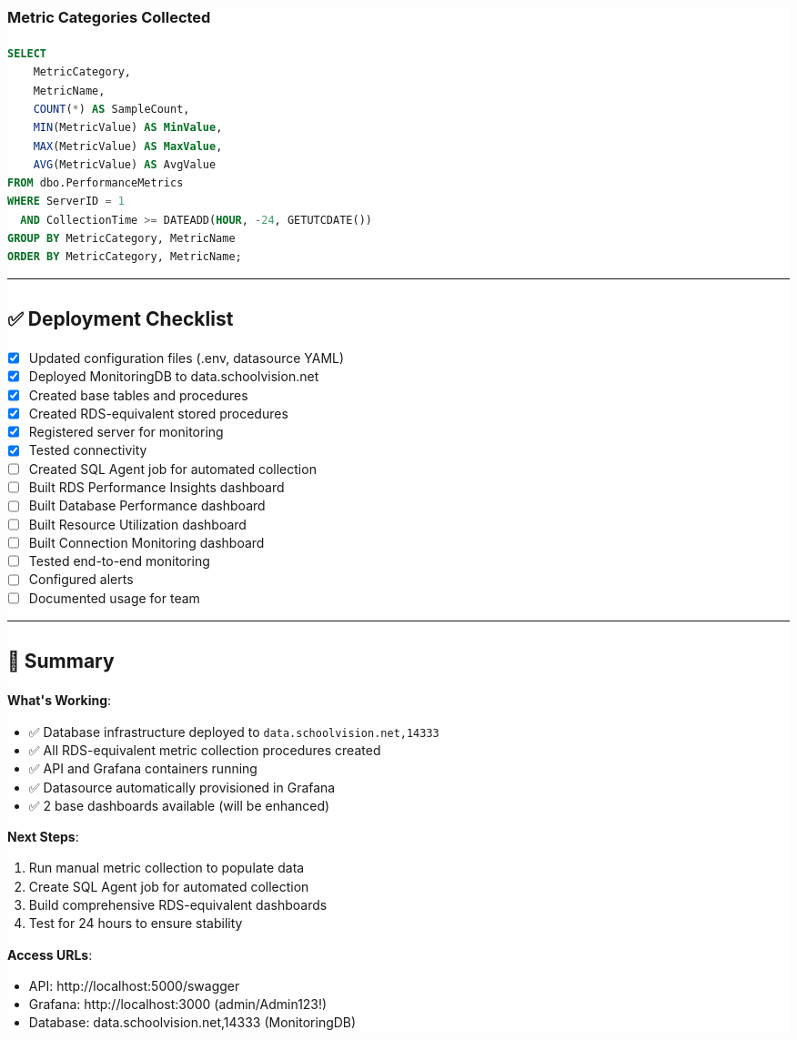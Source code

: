 ### Metric Categories Collected
```sql
SELECT
    MetricCategory,
    MetricName,
    COUNT(*) AS SampleCount,
    MIN(MetricValue) AS MinValue,
    MAX(MetricValue) AS MaxValue,
    AVG(MetricValue) AS AvgValue
FROM dbo.PerformanceMetrics
WHERE ServerID = 1
  AND CollectionTime >= DATEADD(HOUR, -24, GETUTCDATE())
GROUP BY MetricCategory, MetricName
ORDER BY MetricCategory, MetricName;
```

---

## ✅ Deployment Checklist

- [x] Updated configuration files (.env, datasource YAML)
- [x] Deployed MonitoringDB to data.schoolvision.net
- [x] Created base tables and procedures
- [x] Created RDS-equivalent stored procedures
- [x] Registered server for monitoring
- [x] Tested connectivity
- [ ] Created SQL Agent job for automated collection
- [ ] Built RDS Performance Insights dashboard
- [ ] Built Database Performance dashboard
- [ ] Built Resource Utilization dashboard
- [ ] Built Connection Monitoring dashboard
- [ ] Tested end-to-end monitoring
- [ ] Configured alerts
- [ ] Documented usage for team

---

## 🎉 Summary

**What's Working**:
- ✅ Database infrastructure deployed to `data.schoolvision.net,14333`
- ✅ All RDS-equivalent metric collection procedures created
- ✅ API and Grafana containers running
- ✅ Datasource automatically provisioned in Grafana
- ✅ 2 base dashboards available (will be enhanced)

**Next Steps**:
1. Run manual metric collection to populate data
2. Create SQL Agent job for automated collection
3. Build comprehensive RDS-equivalent dashboards
4. Test for 24 hours to ensure stability

**Access URLs**:
- API: http://localhost:5000/swagger
- Grafana: http://localhost:3000 (admin/Admin123!)
- Database: data.schoolvision.net,14333 (MonitoringDB)
